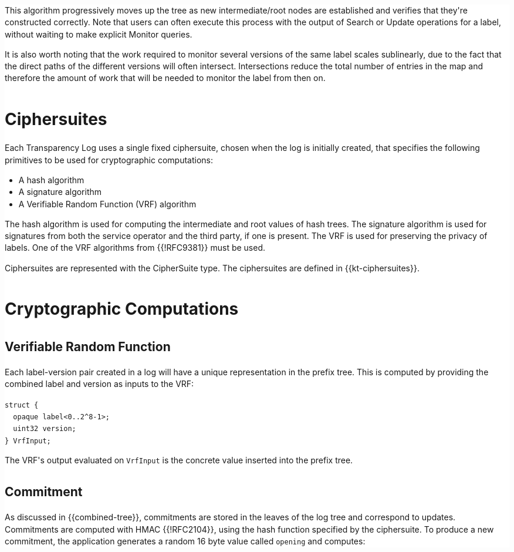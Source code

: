 This algorithm progressively moves up the tree as new intermediate/root nodes
are established and verifies that they're constructed correctly. Note that users
can often execute this process with the output of Search or Update operations
for a label, without waiting to make explicit Monitor queries.

It is also worth noting that the work required to monitor several versions of
the same label scales sublinearly, due to the fact that the direct paths of the
different versions will often intersect. Intersections reduce the total number
of entries in the map and therefore the amount of work that will be needed to
monitor the label from then on.


# Ciphersuites

Each Transparency Log uses a single fixed ciphersuite, chosen when the log is
initially created, that specifies the following primitives to be used for
cryptographic computations:

* A hash algorithm
* A signature algorithm
* A Verifiable Random Function (VRF) algorithm

The hash algorithm is used for computing the intermediate and root values of
hash trees. The signature algorithm is used for signatures from both the service
operator and the third party, if one is present. The VRF is used for preserving
the privacy of labels. One of the VRF algorithms from {{!RFC9381}} must be
used.

Ciphersuites are represented with the CipherSuite type. The ciphersuites are
defined in {{kt-ciphersuites}}.


# Cryptographic Computations

## Verifiable Random Function

Each label-version pair created in a log will have a unique
representation in the prefix tree. This is computed by providing the combined
label and version as inputs to the VRF:

~~~ tls-presentation
struct {
  opaque label<0..2^8-1>;
  uint32 version;
} VrfInput;
~~~

The VRF's output evaluated on `VrfInput` is the concrete value inserted into the
prefix tree.

## Commitment

As discussed in {{combined-tree}}, commitments are stored in the leaves of the
log tree and correspond to updates. Commitments are computed
with HMAC {{!RFC2104}}, using the hash function specified by the ciphersuite. To
produce a new commitment, the application generates a random 16 byte value
called `opening` and computes:
